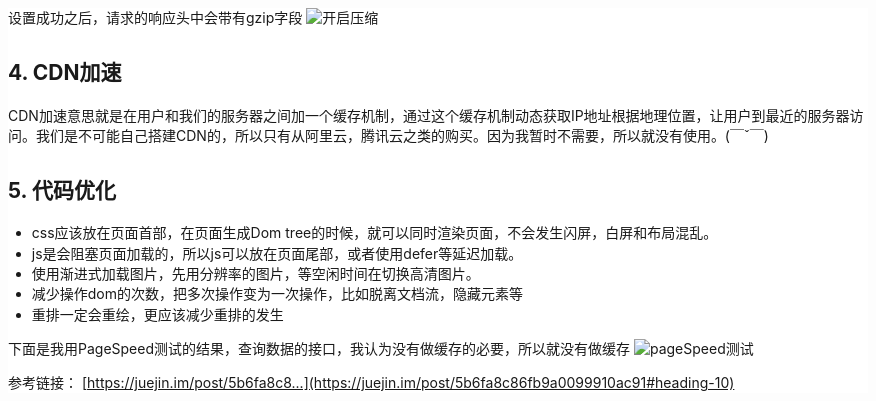 设置成功之后，请求的响应头中会带有gzip字段
![开启压缩](http://fs.eyes487.top:9999/uploads/1575968710080-gzip.png  "图2")

## 4. CDN加速

CDN加速意思就是在用户和我们的服务器之间加一个缓存机制，通过这个缓存机制动态获取IP地址根据地理位置，让用户到最近的服务器访问。我们是不可能自己搭建CDN的，所以只有从阿里云，腾讯云之类的购买。因为我暂时不需要，所以就没有使用。(￣ˇ￣)

## 5. 代码优化

* css应该放在页面首部，在页面生成Dom tree的时候，就可以同时渲染页面，不会发生闪屏，白屏和布局混乱。
* js是会阻塞页面加载的，所以js可以放在页面尾部，或者使用defer等延迟加载。
* 使用渐进式加载图片，先用分辨率的图片，等空闲时间在切换高清图片。
* 减少操作dom的次数，把多次操作变为一次操作，比如脱离文档流，隐藏元素等
* 重排一定会重绘，更应该减少重排的发生

下面是我用PageSpeed测试的结果，查询数据的接口，我认为没有做缓存的必要，所以就没有做缓存
![pageSpeed测试](http://fs.eyes487.top:9999/uploads/1575970832530-test-performance.png  "图3") 


参考链接： [https://juejin.im/post/5b6fa8c8...](https://juejin.im/post/5b6fa8c86fb9a0099910ac91#heading-10)